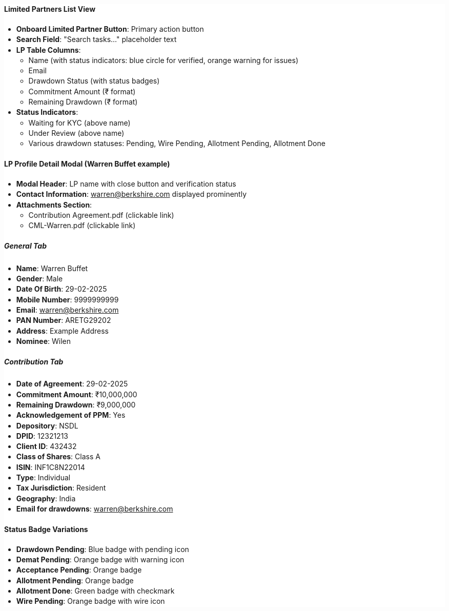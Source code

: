 #### Limited Partners List View

- **Onboard Limited Partner Button**: Primary action button
- **Search Field**: "Search tasks..." placeholder text
- **LP Table Columns**:
  - Name (with status indicators: blue circle for verified, orange warning for issues)
  - Email
  - Drawdown Status (with status badges)
  - Commitment Amount (₹ format)
  - Remaining Drawdown (₹ format)
- **Status Indicators**:
  - Waiting for KYC (above name)
  - Under Review (above name)
  - Various drawdown statuses: Pending, Wire Pending, Allotment Pending, Allotment Done

#### LP Profile Detail Modal (Warren Buffet example)

- **Modal Header**: LP name with close button and verification status
- **Contact Information**: warren@berkshire.com displayed prominently
- **Attachments Section**:
  - Contribution Agreement.pdf (clickable link)
  - CML-Warren.pdf (clickable link)

##### General Tab

- **Name**: Warren Buffet
- **Gender**: Male
- **Date Of Birth**: 29-02-2025
- **Mobile Number**: 9999999999
- **Email**: warren@berkshire.com
- **PAN Number**: ARETG29202
- **Address**: Example Address
- **Nominee**: Wilen

##### Contribution Tab

- **Date of Agreement**: 29-02-2025
- **Commitment Amount**: ₹10,000,000
- **Remaining Drawdown**: ₹9,000,000
- **Acknowledgement of PPM**: Yes
- **Depository**: NSDL
- **DPID**: 12321213
- **Client ID**: 432432
- **Class of Shares**: Class A
- **ISIN**: INF1C8N22014
- **Type**: Individual
- **Tax Jurisdiction**: Resident
- **Geography**: India
- **Email for drawdowns**: warren@berkshire.com

#### Status Badge Variations

- **Drawdown Pending**: Blue badge with pending icon
- **Demat Pending**: Orange badge with warning icon
- **Acceptance Pending**: Orange badge
- **Allotment Pending**: Orange badge
- **Allotment Done**: Green badge with checkmark
- **Wire Pending**: Orange badge with wire icon
